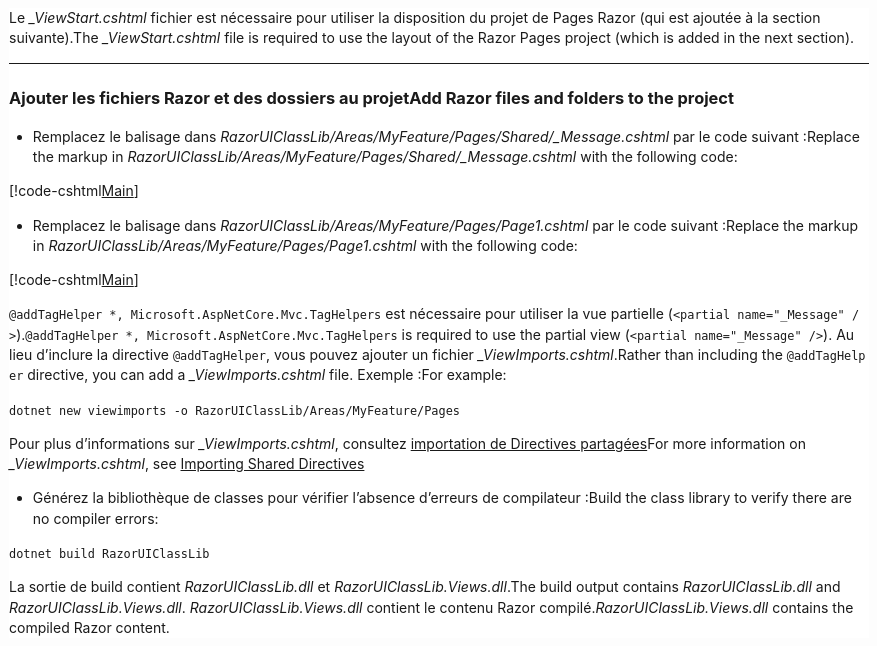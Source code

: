 <span data-ttu-id="27323-165">Le *_ViewStart.cshtml* fichier est nécessaire pour utiliser la disposition du projet de Pages Razor (qui est ajoutée à la section suivante).</span><span class="sxs-lookup"><span data-stu-id="27323-165">The *_ViewStart.cshtml* file is required to use the layout of the Razor Pages project (which is added in the next section).</span></span>

------

### <a name="add-razor-files-and-folders-to-the-project"></a><span data-ttu-id="27323-166">Ajouter les fichiers Razor et des dossiers au projet</span><span class="sxs-lookup"><span data-stu-id="27323-166">Add Razor files and folders to the project</span></span>

* <span data-ttu-id="27323-167">Remplacez le balisage dans *RazorUIClassLib/Areas/MyFeature/Pages/Shared/_Message.cshtml* par le code suivant :</span><span class="sxs-lookup"><span data-stu-id="27323-167">Replace the markup in *RazorUIClassLib/Areas/MyFeature/Pages/Shared/_Message.cshtml* with the following code:</span></span>

[!code-cshtml[Main](ui-class/samples/cli/RazorUIClassLib/Areas/MyFeature/Pages/Shared/_Message.cshtml)]

* <span data-ttu-id="27323-168">Remplacez le balisage dans *RazorUIClassLib/Areas/MyFeature/Pages/Page1.cshtml* par le code suivant :</span><span class="sxs-lookup"><span data-stu-id="27323-168">Replace the markup in *RazorUIClassLib/Areas/MyFeature/Pages/Page1.cshtml* with the following code:</span></span>

[!code-cshtml[Main](ui-class/samples/cli/RazorUIClassLib/Areas/MyFeature/Pages/Page1.cshtml)]

<span data-ttu-id="27323-169">`@addTagHelper *, Microsoft.AspNetCore.Mvc.TagHelpers` est nécessaire pour utiliser la vue partielle (`<partial name="_Message" />`).</span><span class="sxs-lookup"><span data-stu-id="27323-169">`@addTagHelper *, Microsoft.AspNetCore.Mvc.TagHelpers` is required to use the partial view (`<partial name="_Message" />`).</span></span> <span data-ttu-id="27323-170">Au lieu d’inclure la directive `@addTagHelper`, vous pouvez ajouter un fichier *_ViewImports.cshtml*.</span><span class="sxs-lookup"><span data-stu-id="27323-170">Rather than including the `@addTagHelper` directive, you can add a *_ViewImports.cshtml* file.</span></span> <span data-ttu-id="27323-171">Exemple :</span><span class="sxs-lookup"><span data-stu-id="27323-171">For example:</span></span>

```console
dotnet new viewimports -o RazorUIClassLib/Areas/MyFeature/Pages
```

<span data-ttu-id="27323-172">Pour plus d’informations sur *_ViewImports.cshtml*, consultez [importation de Directives partagées](xref:mvc/views/layout#importing-shared-directives)</span><span class="sxs-lookup"><span data-stu-id="27323-172">For more information on *_ViewImports.cshtml*, see [Importing Shared Directives](xref:mvc/views/layout#importing-shared-directives)</span></span>

* <span data-ttu-id="27323-173">Générez la bibliothèque de classes pour vérifier l’absence d’erreurs de compilateur :</span><span class="sxs-lookup"><span data-stu-id="27323-173">Build the class library to verify there are no compiler errors:</span></span>

```console
dotnet build RazorUIClassLib
```

<span data-ttu-id="27323-174">La sortie de build contient *RazorUIClassLib.dll* et *RazorUIClassLib.Views.dll*.</span><span class="sxs-lookup"><span data-stu-id="27323-174">The build output contains *RazorUIClassLib.dll* and *RazorUIClassLib.Views.dll*.</span></span> <span data-ttu-id="27323-175">*RazorUIClassLib.Views.dll* contient le contenu Razor compilé.</span><span class="sxs-lookup"><span data-stu-id="27323-175">*RazorUIClassLib.Views.dll* contains the compiled Razor content.</span></span>
